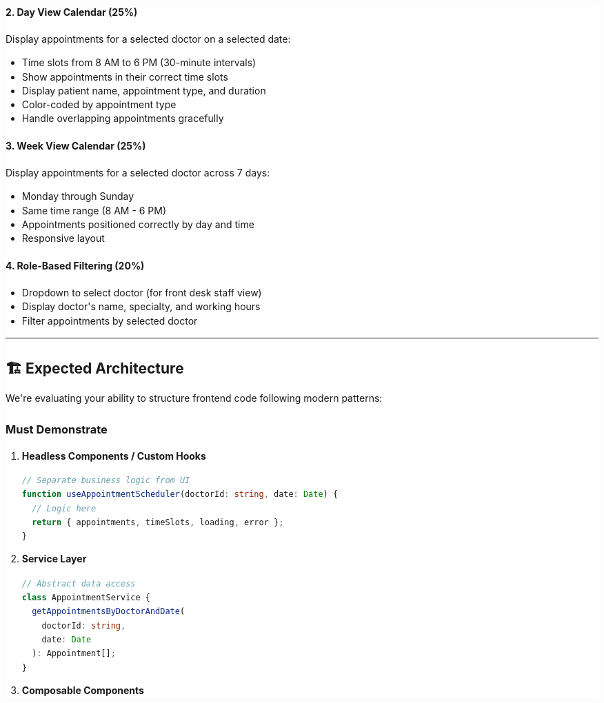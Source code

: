 #### 2. **Day View Calendar** (25%)

Display appointments for a selected doctor on a selected date:

- Time slots from 8 AM to 6 PM (30-minute intervals)
- Show appointments in their correct time slots
- Display patient name, appointment type, and duration
- Color-coded by appointment type
- Handle overlapping appointments gracefully

#### 3. **Week View Calendar** (25%)

Display appointments for a selected doctor across 7 days:

- Monday through Sunday
- Same time range (8 AM - 6 PM)
- Appointments positioned correctly by day and time
- Responsive layout

#### 4. **Role-Based Filtering** (20%)

- Dropdown to select doctor (for front desk staff view)
- Display doctor's name, specialty, and working hours
- Filter appointments by selected doctor

---

## 🏗️ Expected Architecture

We're evaluating your ability to structure frontend code following modern patterns:

### Must Demonstrate

1. **Headless Components / Custom Hooks**

   ```typescript
   // Separate business logic from UI
   function useAppointmentScheduler(doctorId: string, date: Date) {
     // Logic here
     return { appointments, timeSlots, loading, error };
   }
   ```

2. **Service Layer**

   ```typescript
   // Abstract data access
   class AppointmentService {
     getAppointmentsByDoctorAndDate(
       doctorId: string,
       date: Date
     ): Appointment[];
   }
   ```

3. **Composable Components**
